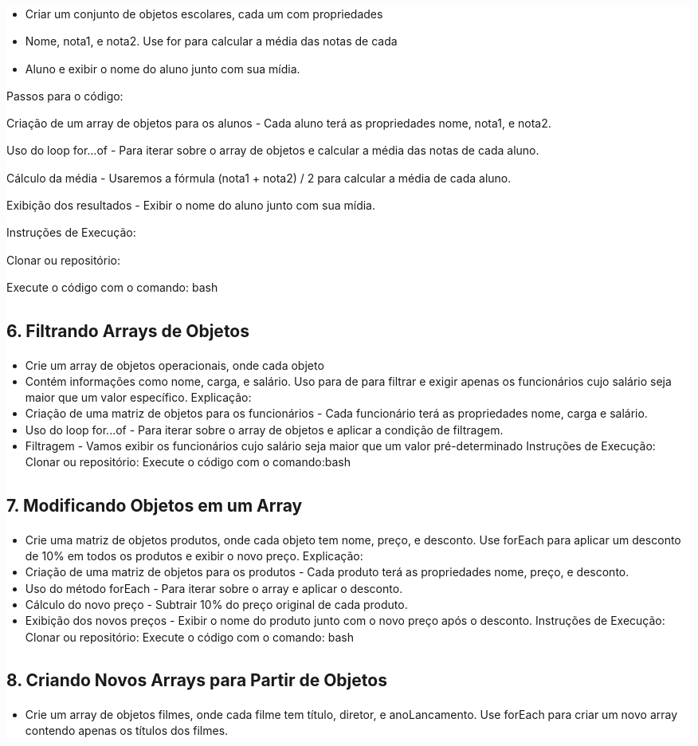- Criar um conjunto de objetos escolares, cada um com propriedades

- Nome, nota1, e nota2. Use for para calcular a média das notas de cada

- Aluno e exibir o nome do aluno junto com sua mídia.

Passos para o código:

Criação de um array de objetos para os alunos - Cada aluno terá as propriedades nome, nota1, e nota2.

Uso do loop for...of - Para iterar sobre o array de objetos e calcular a média das notas de cada aluno.

Cálculo da média - Usaremos a fórmula (nota1 + nota2) / 2 para calcular a média de cada aluno.

Exibição dos resultados - Exibir o nome do aluno junto com sua mídia.

Instruções de Execução:

Clonar ou repositório:

Execute o código com o comando: bash

## 6. Filtrando Arrays de Objetos
- Crie um array de objetos operacionais, onde cada objeto
- Contém informações como nome, carga, e salário. Uso para de para filtrar e exigir apenas os funcionários cujo salário seja maior que um valor específico.
Explicação:
- Criação de uma matriz de objetos para os funcionários - Cada funcionário terá as propriedades nome, carga e salário.
- Uso do loop for...of - Para iterar sobre o array de objetos e aplicar a condição de filtragem.
- Filtragem - Vamos exibir os funcionários cujo salário seja maior que um valor pré-determinado
Instruções de Execução:
Clonar ou repositório:
Execute o código com o comando:bash

## 7. Modificando Objetos em um Array

- Crie uma matriz de objetos produtos, onde cada objeto tem nome, preço, e desconto. Use forEach para aplicar um desconto de 10% em todos
os produtos e exibir o novo preço.
Explicação:
- Criação de uma matriz de objetos para os produtos - Cada produto terá as propriedades nome, preço, e desconto.
- Uso do método forEach - Para iterar sobre o array e aplicar o desconto.
- Cálculo do novo preço - Subtrair 10% do preço original de cada produto.
- Exibição dos novos preços - Exibir o nome do produto junto com o novo preço após o desconto.
Instruções de Execução:
Clonar ou repositório:
Execute o código com o comando: bash

## 8. Criando Novos Arrays para Partir de Objetos
- Crie um array de objetos filmes, onde cada filme tem título, diretor, e anoLancamento. Use forEach para criar um novo array contendo apenas os títulos dos filmes.
